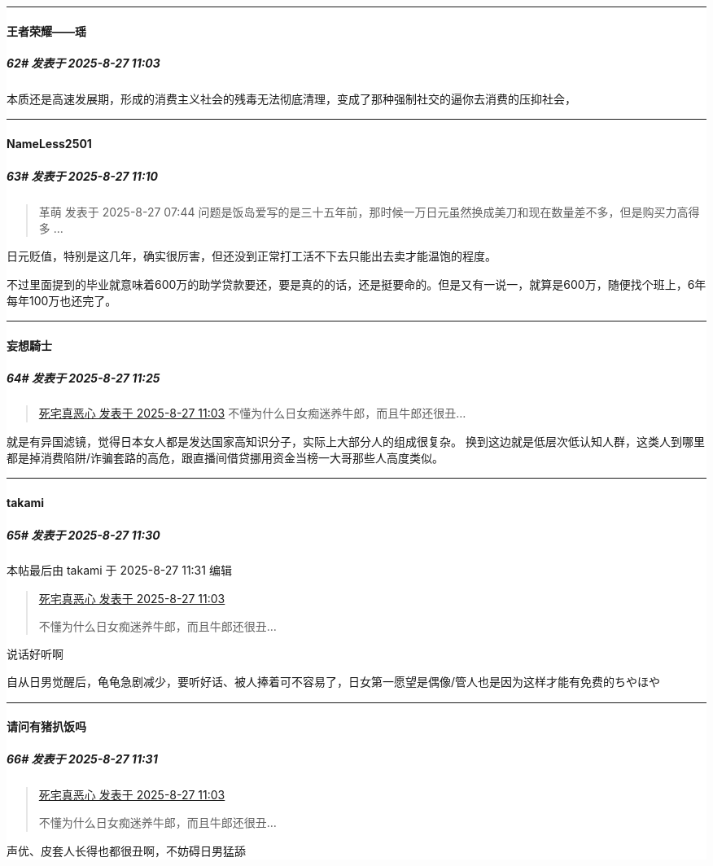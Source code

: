 *****

####  王者荣耀——瑶  
##### 62#       发表于 2025-8-27 11:03

本质还是高速发展期，形成的消费主义社会的残毒无法彻底清理，变成了那种强制社交的逼你去消费的压抑社会，


*****

####  NameLess2501  
##### 63#       发表于 2025-8-27 11:10

<blockquote>革萌 发表于 2025-8-27 07:44
问题是饭岛爱写的是三十五年前，那时候一万日元虽然换成美刀和现在数量差不多，但是购买力高得多 ...</blockquote>
日元贬值，特别是这几年，确实很厉害，但还没到正常打工活不下去只能出去卖才能温饱的程度。

不过里面提到的毕业就意味着600万的助学贷款要还，要是真的的话，还是挺要命的。但是又有一说一，就算是600万，随便找个班上，6年每年100万也还完了。


*****

####  妄想騎士  
##### 64#       发表于 2025-8-27 11:25

<blockquote><a href="httphttps://stage1st.com/2b/forum.php?mod=redirect&amp;goto=findpost&amp;pid=68327828&amp;ptid=2260300" target="_blank">死宅真恶心 发表于 2025-8-27 11:03</a>
不懂为什么日女痴迷养牛郎，而且牛郎还很丑…</blockquote>
就是有异国滤镜，觉得日本女人都是发达国家高知识分子，实际上大部分人的组成很复杂。
换到这边就是低层次低认知人群，这类人到哪里都是掉消费陷阱/诈骗套路的高危，跟直播间借贷挪用资金当榜一大哥那些人高度类似。


*****

####  takami  
##### 65#       发表于 2025-8-27 11:30

 本帖最后由 takami 于 2025-8-27 11:31 编辑 
<blockquote><a href="httphttps://stage1st.com/2b/forum.php?mod=redirect&amp;goto=findpost&amp;pid=68327828&amp;ptid=2260300" target="_blank">死宅真恶心 发表于 2025-8-27 11:03</a>

不懂为什么日女痴迷养牛郎，而且牛郎还很丑…</blockquote>
说话好听啊

自从日男觉醒后，龟龟急剧减少，要听好话、被人捧着可不容易了，日女第一愿望是偶像/管人也是因为这样才能有免费的ちやほや

*****

####  请问有猪扒饭吗  
##### 66#       发表于 2025-8-27 11:31

<blockquote><a href="httphttps://stage1st.com/2b/forum.php?mod=redirect&amp;goto=findpost&amp;pid=68327828&amp;ptid=2260300" target="_blank">死宅真恶心 发表于 2025-8-27 11:03</a>

不懂为什么日女痴迷养牛郎，而且牛郎还很丑…</blockquote>
声优、皮套人长得也都很丑啊，不妨碍日男猛舔
